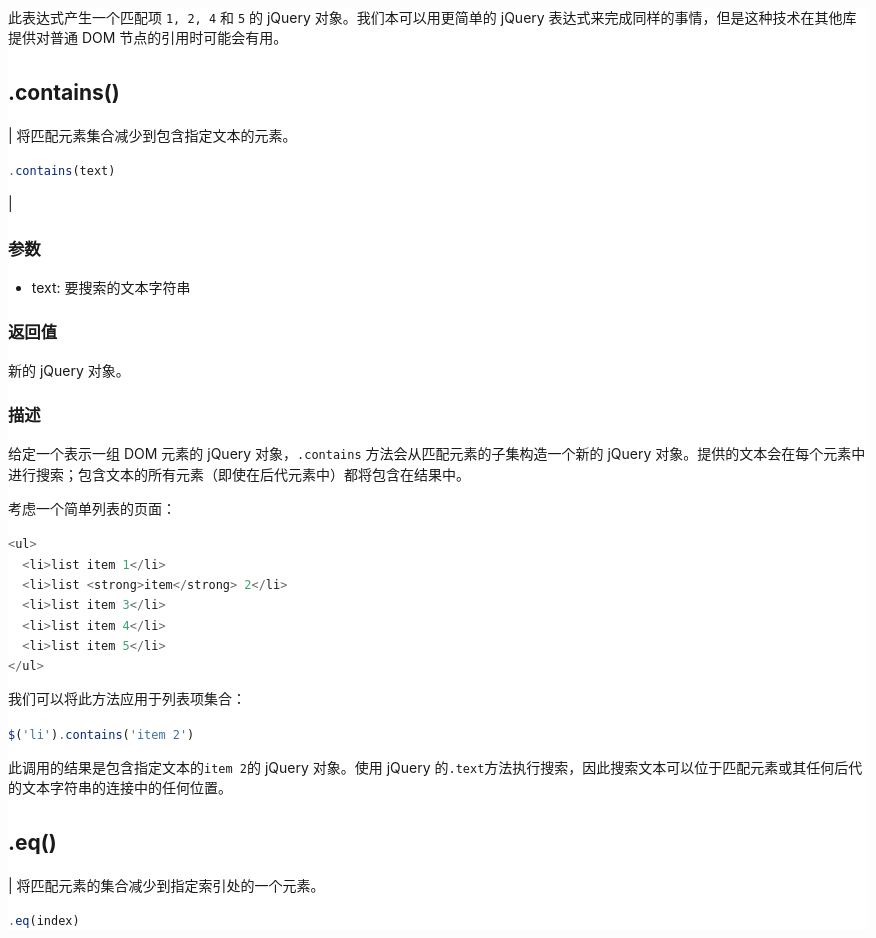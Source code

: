 此表达式产生一个匹配项 `1, 2, 4` 和 `5` 的 jQuery 对象。我们本可以用更简单的 jQuery 表达式来完成同样的事情，但是这种技术在其他库提供对普通 DOM 节点的引用时可能会有用。

## .contains()

| 将匹配元素集合减少到包含指定文本的元素。

```js
.contains(text)

```

|

### 参数

+   text: 要搜索的文本字符串

### 返回值

新的 jQuery 对象。

### 描述

给定一个表示一组 DOM 元素的 jQuery 对象，`.contains` 方法会从匹配元素的子集构造一个新的 jQuery 对象。提供的文本会在每个元素中进行搜索；包含文本的所有元素（即使在后代元素中）都将包含在结果中。

考虑一个简单列表的页面：

```js
<ul>
  <li>list item 1</li>
  <li>list <strong>item</strong> 2</li>
  <li>list item 3</li>
  <li>list item 4</li>
  <li>list item 5</li>
</ul>
```

我们可以将此方法应用于列表项集合：

```js
$('li').contains('item 2')

```

此调用的结果是包含指定文本的`item 2`的 jQuery 对象。使用 jQuery 的`.text`方法执行搜索，因此搜索文本可以位于匹配元素或其任何后代的文本字符串的连接中的任何位置。

## .eq()

| 将匹配元素的集合减少到指定索引处的一个元素。

```js
.eq(index)

```
